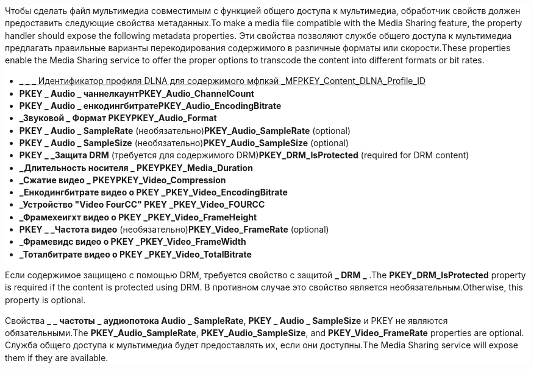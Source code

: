 <span data-ttu-id="33363-421">Чтобы сделать файл мультимедиа совместимым с функцией общего доступа к мультимедиа, обработчик свойств должен предоставить следующие свойства метаданных.</span><span class="sxs-lookup"><span data-stu-id="33363-421">To make a media file compatible with the Media Sharing feature, the property handler should expose the following metadata properties.</span></span> <span data-ttu-id="33363-422">Эти свойства позволяют службе общего доступа к мультимедиа предлагать правильные варианты перекодирования содержимого в различные форматы или скорости.</span><span class="sxs-lookup"><span data-stu-id="33363-422">These properties enable the Media Sharing service to offer the proper options to transcode the content into different formats or bit rates.</span></span>

-   [<span data-ttu-id="33363-423">\_ \_ \_ Идентификатор профиля DLNA для содержимого мфпкэй \_</span><span class="sxs-lookup"><span data-stu-id="33363-423">MFPKEY\_Content\_DLNA\_Profile\_ID</span></span>](mfpkey-content-dlna-profile-id.md)
-   <span data-ttu-id="33363-424">**PKEY \_ Audio \_ чаннелкаунт**</span><span class="sxs-lookup"><span data-stu-id="33363-424">**PKEY\_Audio\_ChannelCount**</span></span>
-   <span data-ttu-id="33363-425">**PKEY \_ Audio \_ енкодингбитрате**</span><span class="sxs-lookup"><span data-stu-id="33363-425">**PKEY\_Audio\_EncodingBitrate**</span></span>
-   <span data-ttu-id="33363-426">**\_Звуковой \_ Формат PKEY**</span><span class="sxs-lookup"><span data-stu-id="33363-426">**PKEY\_Audio\_Format**</span></span>
-   <span data-ttu-id="33363-427">**PKEY \_ Audio \_ SampleRate** (необязательно)</span><span class="sxs-lookup"><span data-stu-id="33363-427">**PKEY\_Audio\_SampleRate** (optional)</span></span>
-   <span data-ttu-id="33363-428">**PKEY \_ Audio \_ SampleSize** (необязательно)</span><span class="sxs-lookup"><span data-stu-id="33363-428">**PKEY\_Audio\_SampleSize** (optional)</span></span>
-   <span data-ttu-id="33363-429">**PKEY \_ \_Защита DRM** (требуется для содержимого DRM)</span><span class="sxs-lookup"><span data-stu-id="33363-429">**PKEY\_DRM\_IsProtected** (required for DRM content)</span></span>
-   <span data-ttu-id="33363-430">**\_Длительность носителя \_ PKEY**</span><span class="sxs-lookup"><span data-stu-id="33363-430">**PKEY\_Media\_Duration**</span></span>
-   <span data-ttu-id="33363-431">**\_Сжатие видео \_ PKEY**</span><span class="sxs-lookup"><span data-stu-id="33363-431">**PKEY\_Video\_Compression**</span></span>
-   <span data-ttu-id="33363-432">**\_Енкодингбитрате видео о PKEY \_**</span><span class="sxs-lookup"><span data-stu-id="33363-432">**PKEY\_Video\_EncodingBitrate**</span></span>
-   <span data-ttu-id="33363-433">**\_Устройство "Video FourCC" PKEY \_**</span><span class="sxs-lookup"><span data-stu-id="33363-433">**PKEY\_Video\_FOURCC**</span></span>
-   <span data-ttu-id="33363-434">**\_Фрамехеигхт видео о PKEY \_**</span><span class="sxs-lookup"><span data-stu-id="33363-434">**PKEY\_Video\_FrameHeight**</span></span>
-   <span data-ttu-id="33363-435">**PKEY \_ \_Частота видео** (необязательно)</span><span class="sxs-lookup"><span data-stu-id="33363-435">**PKEY\_Video\_FrameRate** (optional)</span></span>
-   <span data-ttu-id="33363-436">**\_Фрамевидс видео о PKEY \_**</span><span class="sxs-lookup"><span data-stu-id="33363-436">**PKEY\_Video\_FrameWidth**</span></span>
-   <span data-ttu-id="33363-437">**\_Тоталбитрате видео о PKEY \_**</span><span class="sxs-lookup"><span data-stu-id="33363-437">**PKEY\_Video\_TotalBitrate**</span></span>

<span data-ttu-id="33363-438">Если содержимое защищено с помощью DRM, требуется свойство с защитой **\_ DRM \_** .</span><span class="sxs-lookup"><span data-stu-id="33363-438">The **PKEY\_DRM\_IsProtected** property is required if the content is protected using DRM.</span></span> <span data-ttu-id="33363-439">В противном случае это свойство является необязательным.</span><span class="sxs-lookup"><span data-stu-id="33363-439">Otherwise, this property is optional.</span></span>

<span data-ttu-id="33363-440">Свойства **\_ \_ частоты** **\_ аудиопотока Audio \_ SampleRate**, **PKEY \_ Audio \_ SampleSize** и PKEY не являются обязательными.</span><span class="sxs-lookup"><span data-stu-id="33363-440">The **PKEY\_Audio\_SampleRate**, **PKEY\_Audio\_SampleSize**, and **PKEY\_Video\_FrameRate** properties are optional.</span></span> <span data-ttu-id="33363-441">Служба общего доступа к мультимедиа будет предоставлять их, если они доступны.</span><span class="sxs-lookup"><span data-stu-id="33363-441">The Media Sharing service will expose them if they are available.</span></span>
